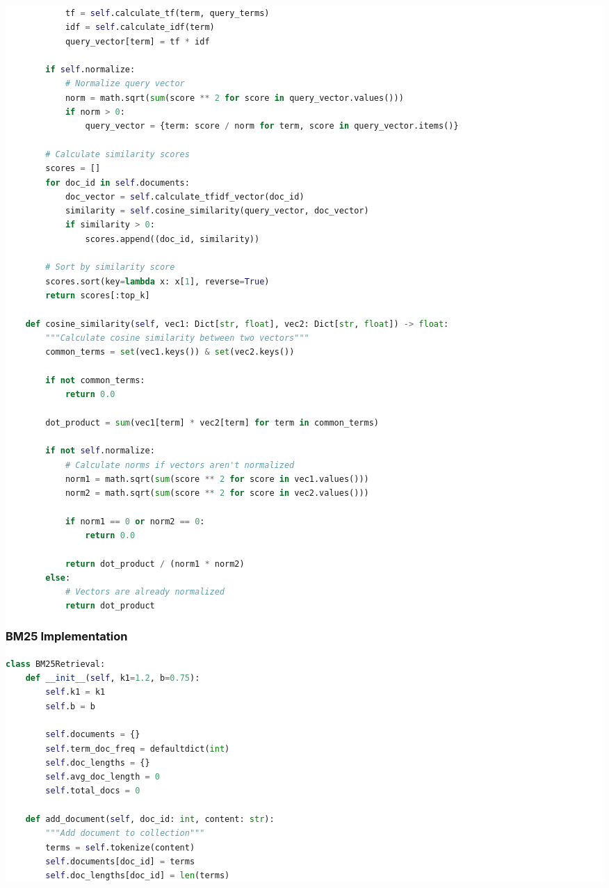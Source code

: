 ```python
            tf = self.calculate_tf(term, query_terms)
            idf = self.calculate_idf(term)
            query_vector[term] = tf * idf
            
        if self.normalize:
            # Normalize query vector
            norm = math.sqrt(sum(score ** 2 for score in query_vector.values()))
            if norm > 0:
                query_vector = {term: score / norm for term, score in query_vector.items()}
        
        # Calculate similarity scores
        scores = []
        for doc_id in self.documents:
            doc_vector = self.calculate_tfidf_vector(doc_id)
            similarity = self.cosine_similarity(query_vector, doc_vector)
            if similarity > 0:
                scores.append((doc_id, similarity))
        
        # Sort by similarity score
        scores.sort(key=lambda x: x[1], reverse=True)
        return scores[:top_k]
    
    def cosine_similarity(self, vec1: Dict[str, float], vec2: Dict[str, float]) -> float:
        """Calculate cosine similarity between two vectors"""
        common_terms = set(vec1.keys()) & set(vec2.keys())
        
        if not common_terms:
            return 0.0
            
        dot_product = sum(vec1[term] * vec2[term] for term in common_terms)
        
        if not self.normalize:
            # Calculate norms if vectors aren't normalized
            norm1 = math.sqrt(sum(score ** 2 for score in vec1.values()))
            norm2 = math.sqrt(sum(score ** 2 for score in vec2.values()))
            
            if norm1 == 0 or norm2 == 0:
                return 0.0
                
            return dot_product / (norm1 * norm2)
        else:
            # Vectors are already normalized
            return dot_product
```

### BM25 Implementation
```python
class BM25Retrieval:
    def __init__(self, k1=1.2, b=0.75):
        self.k1 = k1
        self.b = b
        
        self.documents = {}
        self.term_doc_freq = defaultdict(int)
        self.doc_lengths = {}
        self.avg_doc_length = 0
        self.total_docs = 0
        
    def add_document(self, doc_id: int, content: str):
        """Add document to collection"""
        terms = self.tokenize(content)
        self.documents[doc_id] = terms
        self.doc_lengths[doc_id] = len(terms)
```